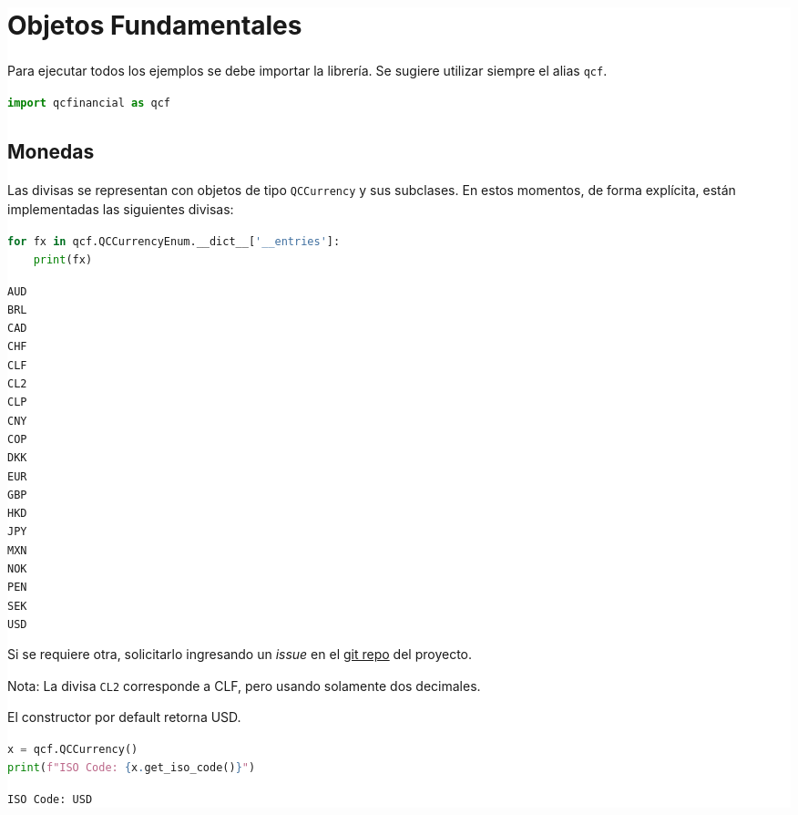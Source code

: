 # Objetos Fundamentales

Para ejecutar todos los ejemplos se debe importar la librería. Se sugiere utilizar siempre el alias `qcf`. 


```python
import qcfinancial as qcf
```

## Monedas

Las divisas se representan con objetos de tipo `QCCurrency` y sus subclases. En estos momentos, de forma explícita, están implementadas las siguientes divisas:


```python
for fx in qcf.QCCurrencyEnum.__dict__['__entries']:
    print(fx)
```

    AUD
    BRL
    CAD
    CHF
    CLF
    CL2
    CLP
    CNY
    COP
    DKK
    EUR
    GBP
    HKD
    JPY
    MXN
    NOK
    PEN
    SEK
    USD


Si se requiere otra, solicitarlo ingresando un *issue* en el [git repo](https://github.com/qcfinancial/qcfinancial.git) del proyecto.

Nota: La divisa `CL2` corresponde a CLF, pero usando solamente dos decimales.

El constructor por default retorna USD.


```python
x = qcf.QCCurrency()
print(f"ISO Code: {x.get_iso_code()}")
```

    ISO Code: USD
